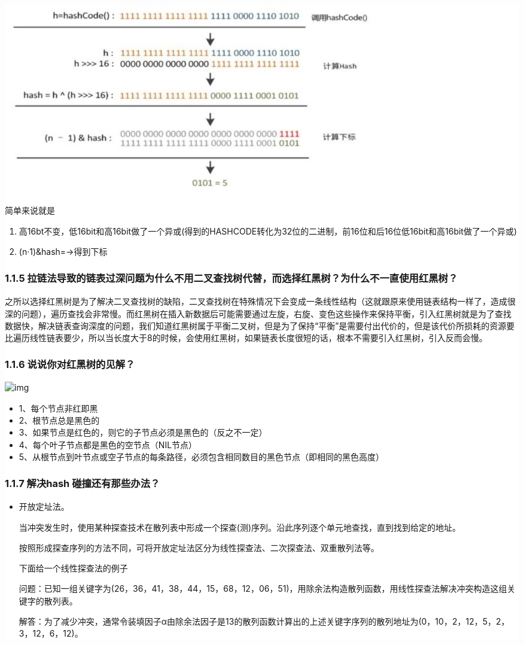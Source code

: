 ![img](hash.png)

简单来说就是

1. 高16bt不变，低16bit和高16bit做了一个异或(得到的HASHCODE转化为32位的二进制，前16位和后16位低16bit和高16bit做了一个异或)

2. (n·1)&hash=->得到下标

### 1.1.5 拉链法导致的链表过深问题为什么不用二叉查找树代替，而选择红黑树？为什么不一直使用红黑树？

之所以选择红黑树是为了解决二叉查找树的缺陷，二叉查找树在特殊情况下会变成一条线性结构（这就跟原来使用链表结构一样了，造成很深的问题），遍历查找会非常慢。而红黑树在插入新数据后可能需要通过左旋，右旋、变色这些操作来保持平衡，引入红黑树就是为了查找数据快，解决链表查询深度的问题，我们知道红黑树属于平衡二叉树，但是为了保持“平衡”是需要付出代价的，但是该代价所损耗的资源要比遍历线性链表要少，所以当长度大于8的时候，会使用红黑树，如果链表长度很短的话，根本不需要引入红黑树，引入反而会慢。



### 1.1.6 说说你对红黑树的见解？

![img](redBlackTree)

- 1、每个节点非红即黑
- 2、根节点总是黑色的
- 3、如果节点是红色的，则它的子节点必须是黑色的（反之不一定）
- 4、每个叶子节点都是黑色的空节点（NIL节点）
- 5、从根节点到叶节点或空子节点的每条路径，必须包含相同数目的黑色节点（即相同的黑色高度）

### 1.1.7 解决hash 碰撞还有那些办法？

- 开放定址法。

  当冲突发生时，使用某种探查技术在散列表中形成一个探查(测)序列。沿此序列逐个单元地查找，直到找到给定的地址。

  按照形成探查序列的方法不同，可将开放定址法区分为线性探查法、二次探查法、双重散列法等。

  下面给一个线性探查法的例子　　

  问题：已知一组关键字为(26，36，41，38，44，15，68，12，06，51)，用除余法构造散列函数，用线性探查法解决冲突构造这组关键字的散列表。

  解答：为了减少冲突，通常令装填因子α由除余法因子是13的散列函数计算出的上述关键字序列的散列地址为(0，10，2，12，5，2，3，12，6，12)。
